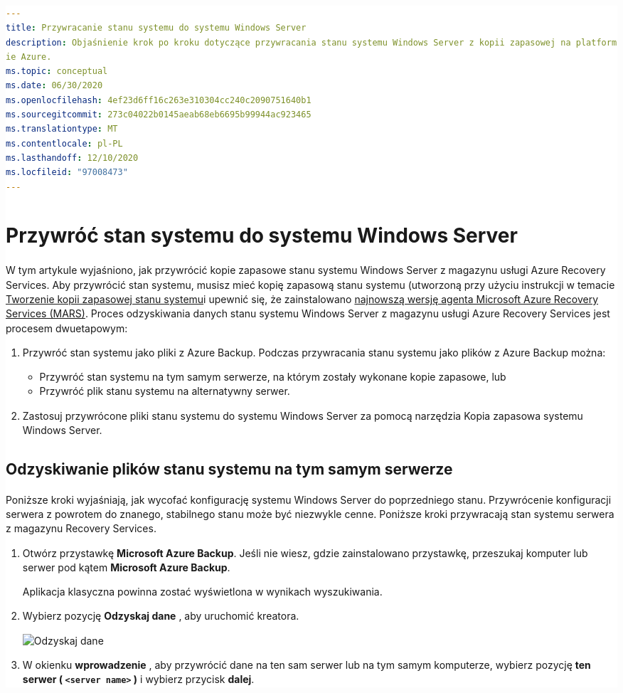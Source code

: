 ```yaml
---
title: Przywracanie stanu systemu do systemu Windows Server
description: Objaśnienie krok po kroku dotyczące przywracania stanu systemu Windows Server z kopii zapasowej na platformie Azure.
ms.topic: conceptual
ms.date: 06/30/2020
ms.openlocfilehash: 4ef23d6ff16c263e310304cc240c2090751640b1
ms.sourcegitcommit: 273c04022b0145aeab68eb6695b99944ac923465
ms.translationtype: MT
ms.contentlocale: pl-PL
ms.lasthandoff: 12/10/2020
ms.locfileid: "97008473"
---
```

# <a name="restore-system-state-to-windows-server"></a>Przywróć stan systemu do systemu Windows Server

W tym artykule wyjaśniono, jak przywrócić kopie zapasowe stanu systemu Windows Server z magazynu usługi Azure Recovery Services. Aby przywrócić stan systemu, musisz mieć kopię zapasową stanu systemu (utworzoną przy użyciu instrukcji w temacie [Tworzenie kopii zapasowej stanu systemu](backup-azure-system-state.md#back-up-windows-server-system-state)i upewnić się, że zainstalowano [najnowszą wersję agenta Microsoft Azure Recovery Services (MARS)](https://aka.ms/azurebackup_agent). Proces odzyskiwania danych stanu systemu Windows Server z magazynu usługi Azure Recovery Services jest procesem dwuetapowym:

1. Przywróć stan systemu jako pliki z Azure Backup. Podczas przywracania stanu systemu jako plików z Azure Backup można:
   * Przywróć stan systemu na tym samym serwerze, na którym zostały wykonane kopie zapasowe, lub
   * Przywróć plik stanu systemu na alternatywny serwer.

2. Zastosuj przywrócone pliki stanu systemu do systemu Windows Server za pomocą narzędzia Kopia zapasowa systemu Windows Server.

## <a name="recover-system-state-files-to-the-same-server"></a>Odzyskiwanie plików stanu systemu na tym samym serwerze

Poniższe kroki wyjaśniają, jak wycofać konfigurację systemu Windows Server do poprzedniego stanu. Przywrócenie konfiguracji serwera z powrotem do znanego, stabilnego stanu może być niezwykle cenne. Poniższe kroki przywracają stan systemu serwera z magazynu Recovery Services.

1. Otwórz przystawkę **Microsoft Azure Backup**. Jeśli nie wiesz, gdzie zainstalowano przystawkę, przeszukaj komputer lub serwer pod kątem **Microsoft Azure Backup**.

    Aplikacja klasyczna powinna zostać wyświetlona w wynikach wyszukiwania.

2. Wybierz pozycję **Odzyskaj dane** , aby uruchomić kreatora.

    ![Odzyskaj dane](./media/backup-azure-restore-windows-server/recover.png)

3. W okienku **wprowadzenie** , aby przywrócić dane na ten sam serwer lub na tym samym komputerze, wybierz pozycję **ten serwer ( `<server name>` )** i wybierz przycisk **dalej**.
